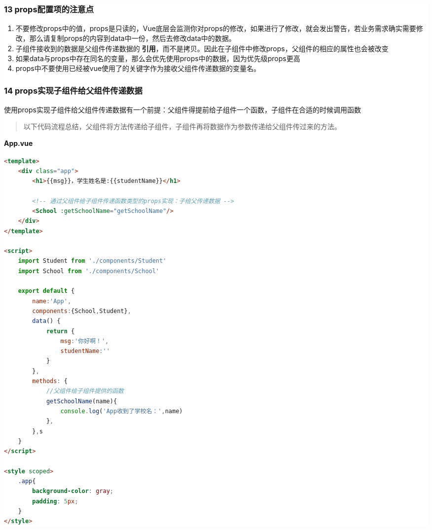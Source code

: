 ### 13 props配置项的注意点

1. 不要修改props中的值，props是只读的，Vue底层会监测你对props的修改，如果进行了修改，就会发出警告，若业务需求确实需要修改，那么请复制props的内容到data中一份，然后去修改data中的数据。
2. 子组件接收到的数据是父组件传递数据的 **引用**，而不是拷贝。因此在子组件中修改props，父组件的相应的属性也会被改变
3. 如果data与props中存在同名的变量，那么会优先使用props中的数据，因为优先级props更高
4. props中不要使用已经被vue使用了的关键字作为接收父组件传递数据的变量名。

### 14 props实现子组件给父组件传递数据

使用props实现子组件给父组件传递数据有一个前提：父组件得提前给子组件一个函数，子组件在合适的时候调用函数

> 以下代码流程总结，父组件将方法传递给子组件，子组件再将数据作为参数传递给父组件传过来的方法。

**App.vue**

```html
<template>
	<div class="app">
		<h1>{{msg}}，学生姓名是:{{studentName}}</h1>

		<!-- 通过父组件给子组件传递函数类型的props实现：子给父传递数据 -->
		<School :getSchoolName="getSchoolName"/>
	</div>
</template>

<script>
	import Student from './components/Student'
	import School from './components/School'

	export default {
		name:'App',
		components:{School,Student},
		data() {
			return {
				msg:'你好啊！',
				studentName:''
			}
		},
		methods: {
            //父组件给子组件提供的函数
			getSchoolName(name){
				console.log('App收到了学校名：',name)
			},
		},s
	}
</script>

<style scoped>
	.app{
		background-color: gray;
		padding: 5px;
	}
</style>
```
